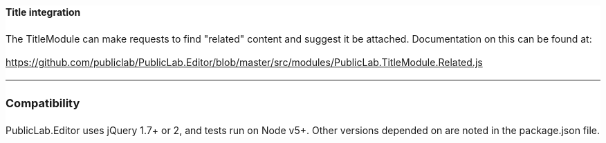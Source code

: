 #### Title integration

The TitleModule can make requests to find "related" content and suggest it be attached. Documentation on this can be found at:

https://github.com/publiclab/PublicLab.Editor/blob/master/src/modules/PublicLab.TitleModule.Related.js

****

### Compatibility

PublicLab.Editor uses jQuery 1.7+ or 2, and tests run on Node v5+. Other versions depended on are noted in the package.json file.
